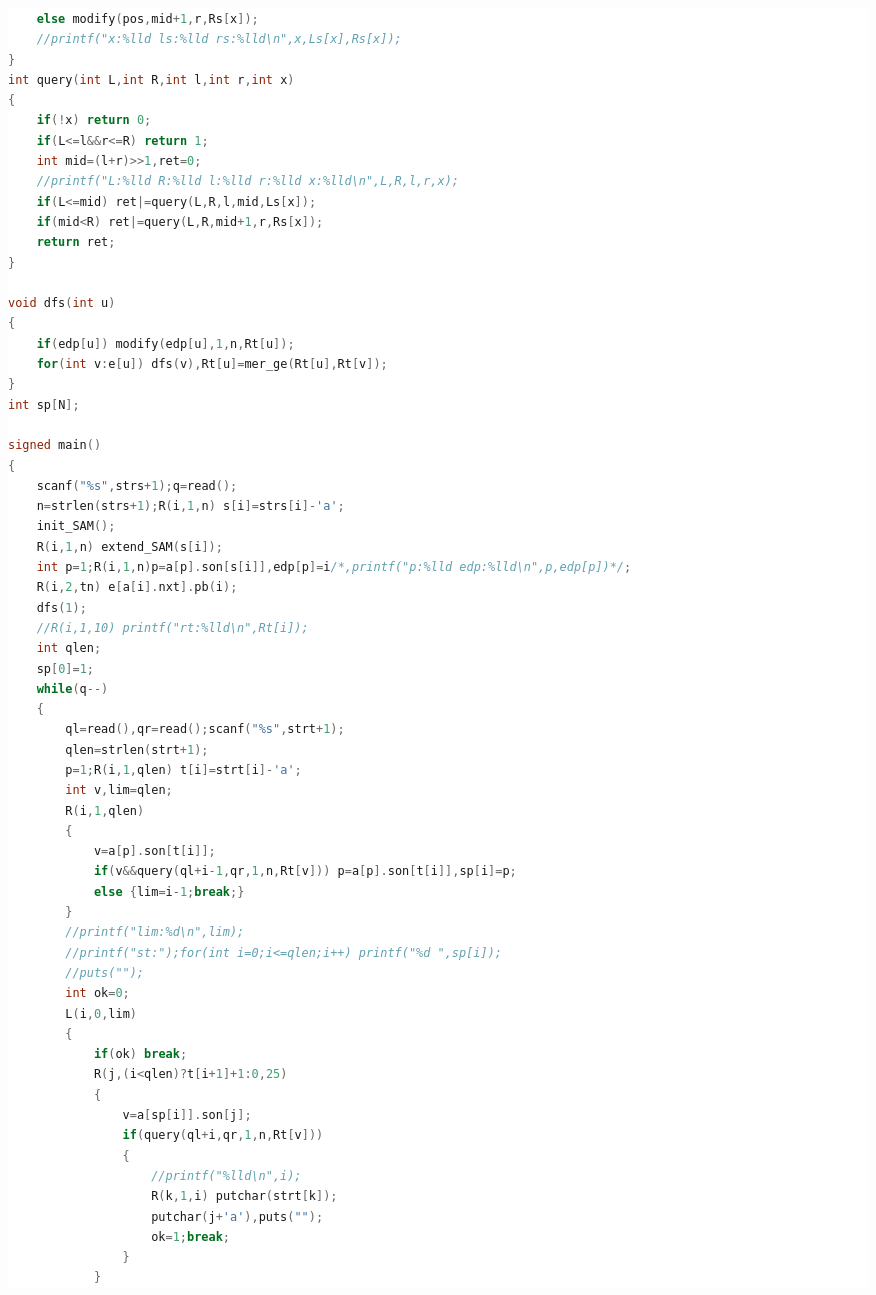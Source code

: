 ```c++
	else modify(pos,mid+1,r,Rs[x]);
	//printf("x:%lld ls:%lld rs:%lld\n",x,Ls[x],Rs[x]);
}
int query(int L,int R,int l,int r,int x)
{
	if(!x) return 0;
	if(L<=l&&r<=R) return 1;
	int mid=(l+r)>>1,ret=0;	
	//printf("L:%lld R:%lld l:%lld r:%lld x:%lld\n",L,R,l,r,x);
	if(L<=mid) ret|=query(L,R,l,mid,Ls[x]);
	if(mid<R) ret|=query(L,R,mid+1,r,Rs[x]);
	return ret;
}

void dfs(int u)
{
	if(edp[u]) modify(edp[u],1,n,Rt[u]);
	for(int v:e[u]) dfs(v),Rt[u]=mer_ge(Rt[u],Rt[v]);
}
int sp[N];

signed main()
{
	scanf("%s",strs+1);q=read();
	n=strlen(strs+1);R(i,1,n) s[i]=strs[i]-'a';
	init_SAM();
	R(i,1,n) extend_SAM(s[i]);
	int p=1;R(i,1,n)p=a[p].son[s[i]],edp[p]=i/*,printf("p:%lld edp:%lld\n",p,edp[p])*/;
	R(i,2,tn) e[a[i].nxt].pb(i);
	dfs(1);
	//R(i,1,10) printf("rt:%lld\n",Rt[i]);
	int qlen;
	sp[0]=1;
	while(q--)
	{
		ql=read(),qr=read();scanf("%s",strt+1);
		qlen=strlen(strt+1);
		p=1;R(i,1,qlen) t[i]=strt[i]-'a';
		int v,lim=qlen;
		R(i,1,qlen)
		{
			v=a[p].son[t[i]];
			if(v&&query(ql+i-1,qr,1,n,Rt[v])) p=a[p].son[t[i]],sp[i]=p;
			else {lim=i-1;break;}
		}
		//printf("lim:%d\n",lim);
		//printf("st:");for(int i=0;i<=qlen;i++) printf("%d ",sp[i]);
		//puts(""); 
		int ok=0;
		L(i,0,lim)
		{
			if(ok) break;
			R(j,(i<qlen)?t[i+1]+1:0,25) 
			{
				v=a[sp[i]].son[j];
				if(query(ql+i,qr,1,n,Rt[v])) 
				{
					//printf("%lld\n",i);
					R(k,1,i) putchar(strt[k]);
					putchar(j+'a'),puts("");
					ok=1;break;
				}
			}
```